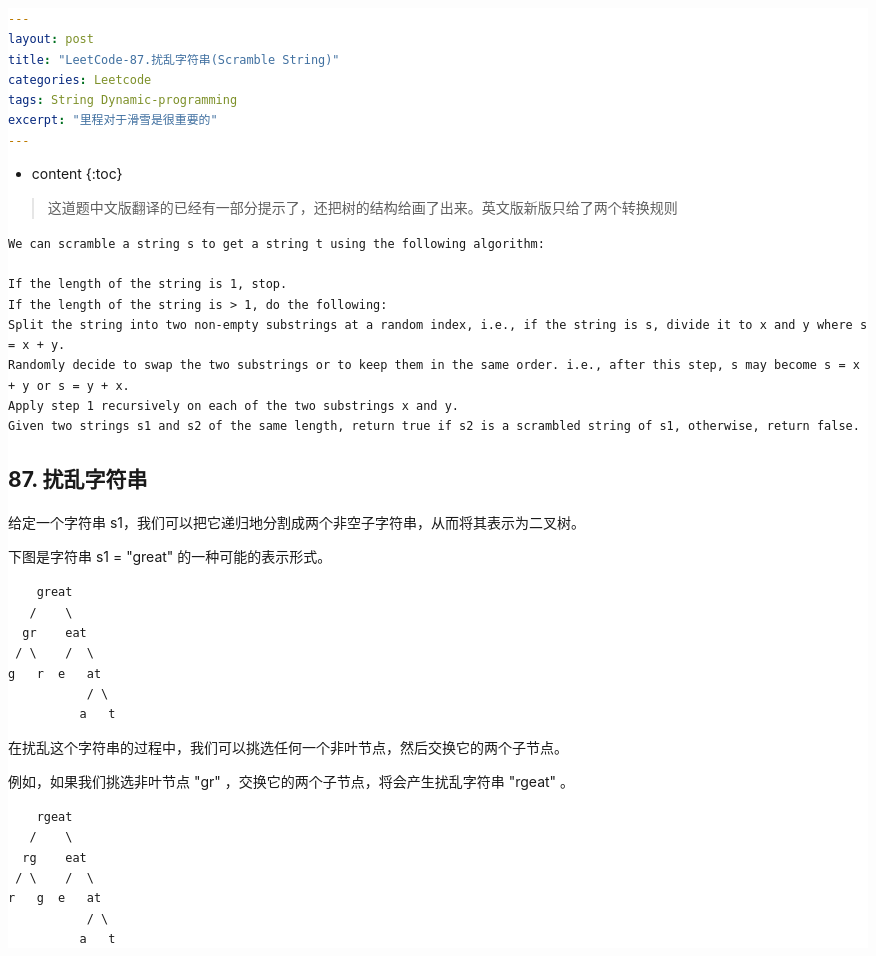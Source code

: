 ```yaml
---
layout: post
title: "LeetCode-87.扰乱字符串(Scramble String)"
categories: Leetcode
tags: String Dynamic-programming
excerpt: "里程对于滑雪是很重要的"
---
```


* content
{:toc}

> 这道题中文版翻译的已经有一部分提示了，还把树的结构给画了出来。英文版新版只给了两个转换规则

```
We can scramble a string s to get a string t using the following algorithm:

If the length of the string is 1, stop.
If the length of the string is > 1, do the following:
Split the string into two non-empty substrings at a random index, i.e., if the string is s, divide it to x and y where s = x + y.
Randomly decide to swap the two substrings or to keep them in the same order. i.e., after this step, s may become s = x + y or s = y + x.
Apply step 1 recursively on each of the two substrings x and y.
Given two strings s1 and s2 of the same length, return true if s2 is a scrambled string of s1, otherwise, return false.
```

## 87. 扰乱字符串

给定一个字符串 s1，我们可以把它递归地分割成两个非空子字符串，从而将其表示为二叉树。

下图是字符串 s1 = "great" 的一种可能的表示形式。

```
    great
   /    \
  gr    eat
 / \    /  \
g   r  e   at
           / \
          a   t
```

在扰乱这个字符串的过程中，我们可以挑选任何一个非叶节点，然后交换它的两个子节点。

例如，如果我们挑选非叶节点 "gr" ，交换它的两个子节点，将会产生扰乱字符串 "rgeat" 。

```
    rgeat
   /    \
  rg    eat
 / \    /  \
r   g  e   at
           / \
          a   t
```
